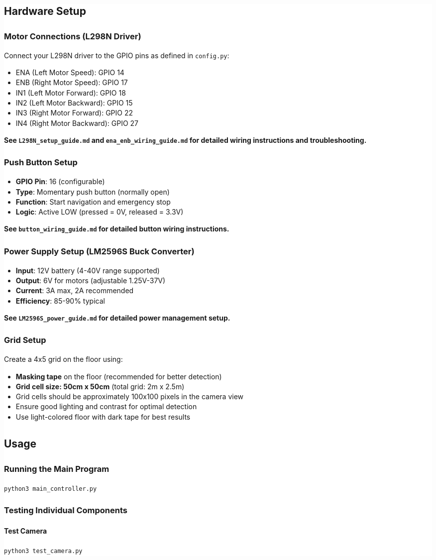 ## Hardware Setup

### Motor Connections (L298N Driver)
Connect your L298N driver to the GPIO pins as defined in `config.py`:

- ENA (Left Motor Speed): GPIO 14
- ENB (Right Motor Speed): GPIO 17
- IN1 (Left Motor Forward): GPIO 18
- IN2 (Left Motor Backward): GPIO 15
- IN3 (Right Motor Forward): GPIO 22
- IN4 (Right Motor Backward): GPIO 27

**See `L298N_setup_guide.md` and `ena_enb_wiring_guide.md` for detailed wiring instructions and troubleshooting.**

### Push Button Setup
- **GPIO Pin**: 16 (configurable)
- **Type**: Momentary push button (normally open)
- **Function**: Start navigation and emergency stop
- **Logic**: Active LOW (pressed = 0V, released = 3.3V)

**See `button_wiring_guide.md` for detailed button wiring instructions.**

### Power Supply Setup (LM2596S Buck Converter)
- **Input**: 12V battery (4-40V range supported)
- **Output**: 6V for motors (adjustable 1.25V-37V)
- **Current**: 3A max, 2A recommended
- **Efficiency**: 85-90% typical

**See `LM2596S_power_guide.md` for detailed power management setup.**

### Grid Setup
Create a 4x5 grid on the floor using:
- **Masking tape** on the floor (recommended for better detection)
- **Grid cell size: 50cm x 50cm** (total grid: 2m x 2.5m)
- Grid cells should be approximately 100x100 pixels in the camera view
- Ensure good lighting and contrast for optimal detection
- Use light-colored floor with dark tape for best results

## Usage

### Running the Main Program
```bash
python3 main_controller.py
```

### Testing Individual Components

#### Test Camera
```bash
python3 test_camera.py
```
